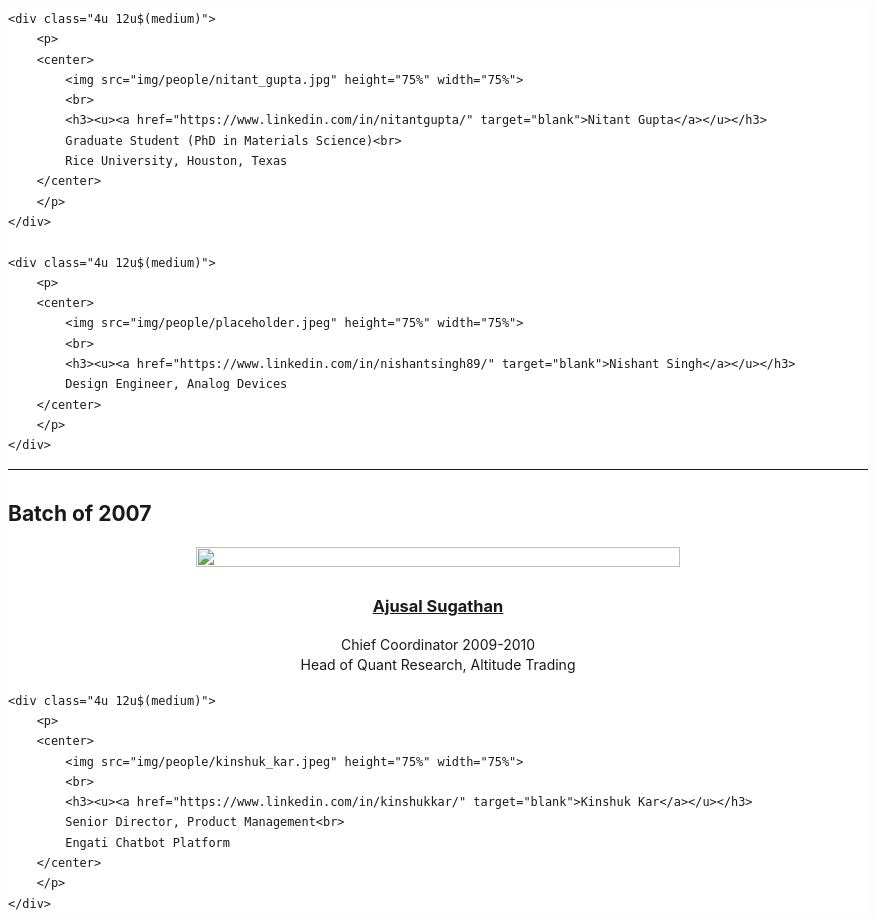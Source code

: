 	<div class="4u 12u$(medium)">
		<p>
		<center>
			<img src="img/people/nitant_gupta.jpg" height="75%" width="75%">
			<br>
			<h3><u><a href="https://www.linkedin.com/in/nitantgupta/" target="blank">Nitant Gupta</a></u></h3>
			Graduate Student (PhD in Materials Science)<br>
			Rice University, Houston, Texas
		</center>
		</p>
	</div>

	<div class="4u 12u$(medium)">
		<p>
		<center>
			<img src="img/people/placeholder.jpeg" height="75%" width="75%">
			<br>
			<h3><u><a href="https://www.linkedin.com/in/nishantsingh89/" target="blank">Nishant Singh</a></u></h3>
			Design Engineer, Analog Devices
		</center>
		</p>
	</div>
</div>

<hr class="major">

<h2> Batch of 2007 </h2>

<div class="row">
	<div class="4u 12u$(medium)">
		<p>
		<center>
			<img src="img/people/ajusal_sugathan.jpeg" height="75%" width="75%">
			<br>
			<h3><u><a href="https://www.linkedin.com/in/ajusal/" target="blank">Ajusal Sugathan</a></u></h3>
			Chief Coordinator 2009-2010<br>
			Head of Quant Research, Altitude Trading
		</center>
		</p>
	</div>

	<div class="4u 12u$(medium)">
		<p>
		<center>
			<img src="img/people/kinshuk_kar.jpeg" height="75%" width="75%">
			<br>
			<h3><u><a href="https://www.linkedin.com/in/kinshukkar/" target="blank">Kinshuk Kar</a></u></h3>
			Senior Director, Product Management<br>
			Engati Chatbot Platform
		</center>
		</p>
	</div>
